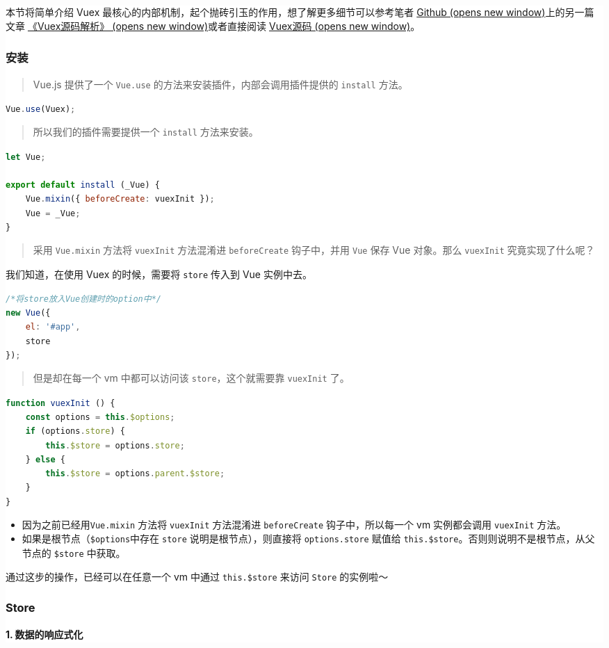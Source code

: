 本节将简单介绍 Vuex 最核心的内部机制，起个抛砖引玉的作用，想了解更多细节可以参考笔者 [Github (opens new window)](https://github.com/answershuto)上的另一篇文章 [《Vuex源码解析》 (opens new window)](https://github.com/answershuto/learnVue/blob/master/docs/Vuex源码解析.MarkDown)或者直接阅读 [Vuex源码 (opens new window)](https://github.com/vuejs/vuex)。

### 安装

> Vue.js 提供了一个 `Vue.use` 的方法来安装插件，内部会调用插件提供的 `install` 方法。

```js
Vue.use(Vuex);
```

> 所以我们的插件需要提供一个 `install` 方法来安装。

```js
let Vue;

export default install (_Vue) {
    Vue.mixin({ beforeCreate: vuexInit });
    Vue = _Vue;
}
```

> 采用 `Vue.mixin` 方法将 `vuexInit` 方法混淆进 `beforeCreate` 钩子中，并用 `Vue` 保存 Vue 对象。那么 `vuexInit` 究竟实现了什么呢？

我们知道，在使用 Vuex 的时候，需要将 `store` 传入到 Vue 实例中去。

```js
/*将store放入Vue创建时的option中*/
new Vue({
    el: '#app',
    store
});
```

> 但是却在每一个 vm 中都可以访问该 `store`，这个就需要靠 `vuexInit` 了。

```js
function vuexInit () {
    const options = this.$options;
    if (options.store) {
        this.$store = options.store;
    } else {
        this.$store = options.parent.$store;
    }
}
```

- 因为之前已经用`Vue.mixin` 方法将 `vuexInit` 方法混淆进 `beforeCreate` 钩子中，所以每一个 vm 实例都会调用 `vuexInit` 方法。
- 如果是根节点（`$options`中存在 `store` 说明是根节点），则直接将 `options.store` 赋值给 `this.$store`。否则则说明不是根节点，从父节点的 `$store` 中获取。

通过这步的操作，已经可以在任意一个 vm 中通过 `this.$store` 来访问 `Store` 的实例啦～

### Store

**1. 数据的响应式化**
